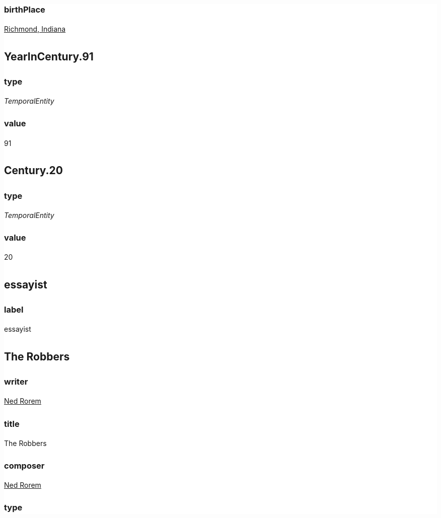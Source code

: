 ### birthPlace


[Richmond, Indiana](#Richmond-Indiana)

## YearInCentury.91

### type


*TemporalEntity*

### value


91

## Century.20

### type


*TemporalEntity*

### value


20

## essayist

### label


essayist

## The Robbers

### writer


[Ned Rorem](#Ned-Rorem)

### title


The Robbers

### composer


[Ned Rorem](#Ned-Rorem)

### type
